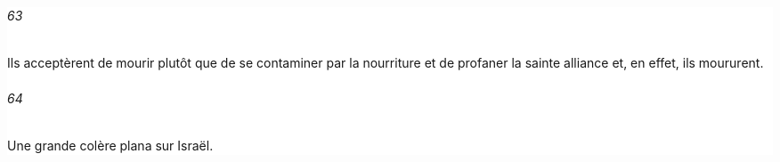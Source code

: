 ###### 63
Ils acceptèrent de mourir plutôt que de se contaminer par la nourriture et de profaner la sainte alliance et, en effet, ils moururent.
###### 64
Une grande colère plana sur Israël.
